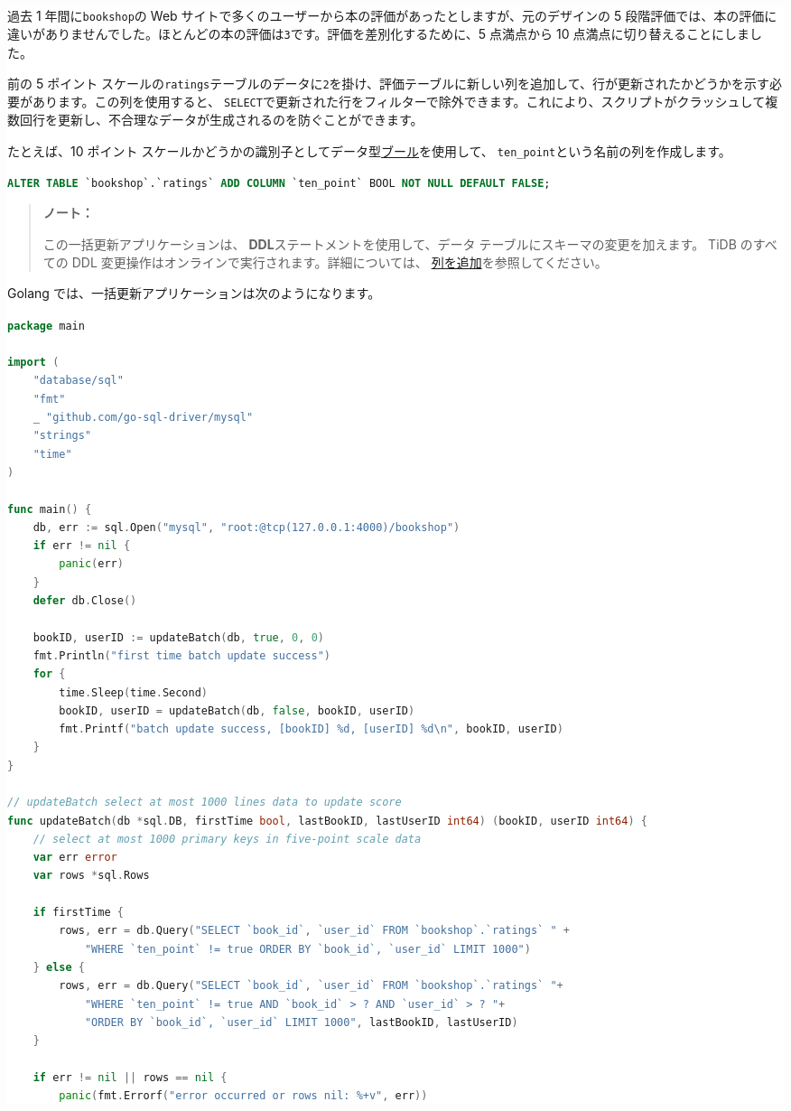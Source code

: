 過去 1 年間に`bookshop`の Web サイトで多くのユーザーから本の評価があったとしますが、元のデザインの 5 段階評価では、本の評価に違いがありませんでした。ほとんどの本の評価は`3`です。評価を差別化するために、5 点満点から 10 点満点に切り替えることにしました。

前の 5 ポイント スケールの`ratings`テーブルのデータに`2`を掛け、評価テーブルに新しい列を追加して、行が更新されたかどうかを示す必要があります。この列を使用すると、 `SELECT`で更新された行をフィルターで除外できます。これにより、スクリプトがクラッシュして複数回行を更新し、不合理なデータが生成されるのを防ぐことができます。

たとえば、10 ポイント スケールかどうかの識別子としてデータ型[ブール](/data-type-numeric.md#boolean-type)を使用して、 `ten_point`という名前の列を作成します。


```sql
ALTER TABLE `bookshop`.`ratings` ADD COLUMN `ten_point` BOOL NOT NULL DEFAULT FALSE;
```

> **ノート：**
>
> この一括更新アプリケーションは、 **DDL**ステートメントを使用して、データ テーブルにスキーマの変更を加えます。 TiDB のすべての DDL 変更操作はオンラインで実行されます。詳細については、 [列を追加](/sql-statements/sql-statement-add-column.md)を参照してください。

<SimpleTab groupId="language">
<div label="Golang" value="golang">

Golang では、一括更新アプリケーションは次のようになります。

```go
package main

import (
    "database/sql"
    "fmt"
    _ "github.com/go-sql-driver/mysql"
    "strings"
    "time"
)

func main() {
    db, err := sql.Open("mysql", "root:@tcp(127.0.0.1:4000)/bookshop")
    if err != nil {
        panic(err)
    }
    defer db.Close()

    bookID, userID := updateBatch(db, true, 0, 0)
    fmt.Println("first time batch update success")
    for {
        time.Sleep(time.Second)
        bookID, userID = updateBatch(db, false, bookID, userID)
        fmt.Printf("batch update success, [bookID] %d, [userID] %d\n", bookID, userID)
    }
}

// updateBatch select at most 1000 lines data to update score
func updateBatch(db *sql.DB, firstTime bool, lastBookID, lastUserID int64) (bookID, userID int64) {
    // select at most 1000 primary keys in five-point scale data
    var err error
    var rows *sql.Rows

    if firstTime {
        rows, err = db.Query("SELECT `book_id`, `user_id` FROM `bookshop`.`ratings` " +
            "WHERE `ten_point` != true ORDER BY `book_id`, `user_id` LIMIT 1000")
    } else {
        rows, err = db.Query("SELECT `book_id`, `user_id` FROM `bookshop`.`ratings` "+
            "WHERE `ten_point` != true AND `book_id` > ? AND `user_id` > ? "+
            "ORDER BY `book_id`, `user_id` LIMIT 1000", lastBookID, lastUserID)
    }

    if err != nil || rows == nil {
        panic(fmt.Errorf("error occurred or rows nil: %+v", err))
```